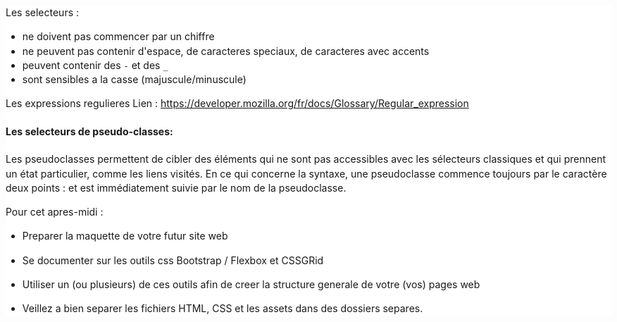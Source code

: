 Les selecteurs : 
- ne doivent pas commencer par un chiffre
- ne peuvent pas contenir d'espace, de caracteres speciaux, de caracteres avec accents
-  peuvent contenir des `-` et  des `_`
- sont sensibles a la casse (majuscule/minuscule)


Les expressions regulieres
Lien : https://developer.mozilla.org/fr/docs/Glossary/Regular_expression



#### Les selecteurs de pseudo-classes: 

Les pseudoclasses permettent de cibler des éléments qui ne sont pas accessibles avec les sélecteurs classiques
et qui prennent un état particulier, comme les liens visités. En ce qui concerne la syntaxe, une pseudoclasse commence toujours par le caractère deux points : et est immédiatement suivie par le nom de la pseudoclasse.


Pour cet apres-midi : 

- Preparer la maquette de votre futur site web

- Se documenter sur les outils css Bootstrap / Flexbox et CSSGRid 
- Utiliser un (ou plusieurs) de ces outils afin de creer la structure generale de votre (vos) pages web
- Veillez a bien separer les fichiers HTML, CSS et les assets dans des dossiers separes.